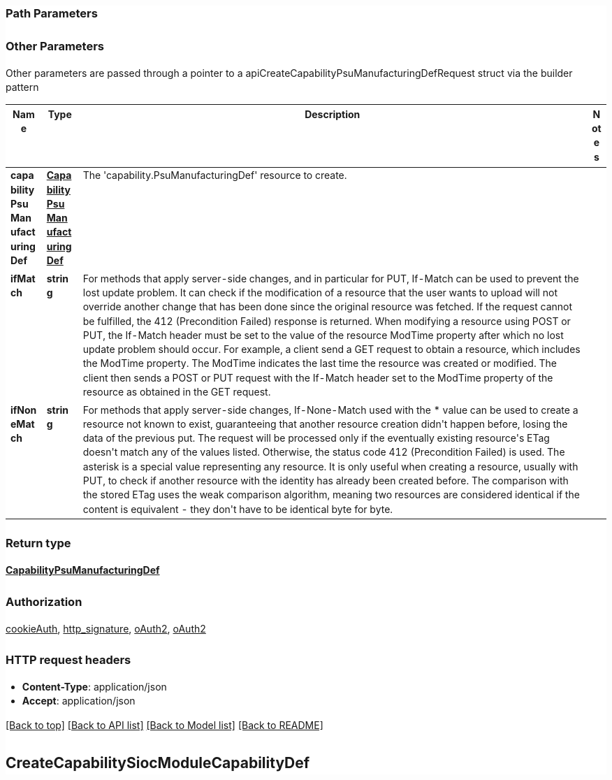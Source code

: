 ### Path Parameters



### Other Parameters

Other parameters are passed through a pointer to a apiCreateCapabilityPsuManufacturingDefRequest struct via the builder pattern


Name | Type | Description  | Notes
------------- | ------------- | ------------- | -------------
 **capabilityPsuManufacturingDef** | [**CapabilityPsuManufacturingDef**](CapabilityPsuManufacturingDef.md) | The &#39;capability.PsuManufacturingDef&#39; resource to create. | 
 **ifMatch** | **string** | For methods that apply server-side changes, and in particular for PUT, If-Match can be used to prevent the lost update problem. It can check if the modification of a resource that the user wants to upload will not override another change that has been done since the original resource was fetched. If the request cannot be fulfilled, the 412 (Precondition Failed) response is returned. When modifying a resource using POST or PUT, the If-Match header must be set to the value of the resource ModTime property after which no lost update problem should occur. For example, a client send a GET request to obtain a resource, which includes the ModTime property. The ModTime indicates the last time the resource was created or modified. The client then sends a POST or PUT request with the If-Match header set to the ModTime property of the resource as obtained in the GET request. | 
 **ifNoneMatch** | **string** | For methods that apply server-side changes, If-None-Match used with the * value can be used to create a resource not known to exist, guaranteeing that another resource creation didn&#39;t happen before, losing the data of the previous put. The request will be processed only if the eventually existing resource&#39;s ETag doesn&#39;t match any of the values listed. Otherwise, the status code 412 (Precondition Failed) is used. The asterisk is a special value representing any resource. It is only useful when creating a resource, usually with PUT, to check if another resource with the identity has already been created before. The comparison with the stored ETag uses the weak comparison algorithm, meaning two resources are considered identical if the content is equivalent - they don&#39;t have to be identical byte for byte. | 

### Return type

[**CapabilityPsuManufacturingDef**](capability.PsuManufacturingDef.md)

### Authorization

[cookieAuth](../README.md#cookieAuth), [http_signature](../README.md#http_signature), [oAuth2](../README.md#oAuth2), [oAuth2](../README.md#oAuth2)

### HTTP request headers

- **Content-Type**: application/json
- **Accept**: application/json

[[Back to top]](#) [[Back to API list]](../README.md#documentation-for-api-endpoints)
[[Back to Model list]](../README.md#documentation-for-models)
[[Back to README]](../README.md)


## CreateCapabilitySiocModuleCapabilityDef
